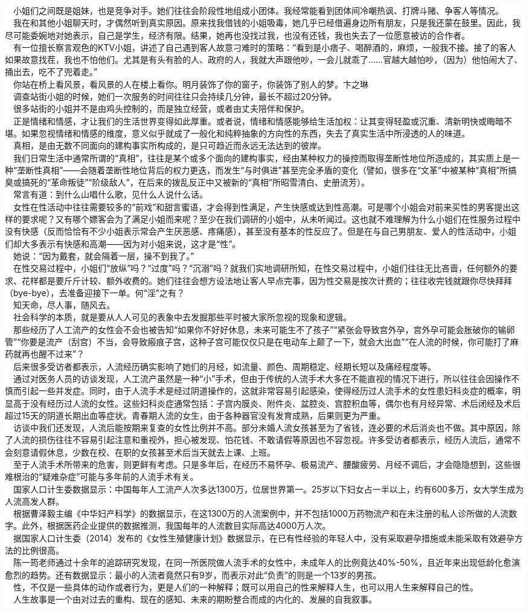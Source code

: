&#8195;小姐们之间既是姐妹，也是竞争对手。她们往往会阶段性地组成小团体。我经常能看到团体间冷嘲热讽、打牌斗赌、争客人等情况。               
&#8195;我在和其他小姐聊天时，才偶然听到真实原因。原来找我借钱的小姐吸毒，她几乎已经借遍身边所有朋友，只是我还蒙在鼓里。因此，我尽可能委婉地对她表示，自己是学生，经济有限。结果，她再也没找过我，也没有还钱，我也失去了一位愿意被访的合作者。               
&#8195;有一位擅长察言观色的KTV小姐，讲述了自己遇到客人故意刁难时的策略：“看到是小痞子、喝醉酒的，麻烦，一般我不接。接了的客人如果故意找茬，我也不怕他们。尤其是有头有脸的人、政府的人，我就大声跟他吵，一会儿就乖了……官越大越怕吵，（因为）他怕闹大了、捅出去，吃不了兜着走。”               
&#8195;你站在桥上看风景，看风景的人在楼上看你。明月装饰了你的窗子，你装饰了别人的梦。卞之琳               
&#8195;调查站街小姐的时候，她们一次服务的时间往往只会持续几分钟，最长不超过20分钟。               
&#8195;很多站街的小姐并不是由鸡头控制的，而是独立经营，或者由丈夫陪伴和保护。               
&#8195;正是情绪和情感，才让我们的生活世界变得如此厚重。或者说，情绪和情感能够给生活加权：让其变得轻盈或沉重、清新明快或晦暗不堪。如果忽视情绪和情感的维度，意义似乎就成了一般化和纯粹抽象的方向性的东西，失去了真实生活中所浸透的人的味道。               
&#8195;真相，是由无数不同面向的建构事实所构成的，是只可趋近而永远无法达到的彼岸。               
&#8195;我们日常生活中通常所谓的“真相”，往往是某个或多个面向的建构事实，经由某种权力的操控而取得垄断性地位所造成的，其实质上是一种“垄断性真相”——会随着垄断性地位背后的权力更迭，而发生“与时俱进”甚至完全矛盾的变化（譬如，很多在“文革”中被某种“真相”所搞臭或搞死的“革命叛徒”“阶级敌人”，在后来的拨乱反正中又被新的“真相”所昭雪清白、史册流芳）。               
&#8195;常言有道：到什么山唱什么歌，见什么人说什么话。               
&#8195;女性在性活动中往往需要较多的“前戏”和甜言蜜语，才会得到性满足，产生快感或达到性高潮。可是哪个小姐会对前来买性的男客提出这样的要求呢？又有哪个嫖客会为了满足小姐而来呢？至少在我们调研的小姐中，从未听闻过。这也就不难理解为什么小姐们在性服务过程中没有快感（反而恰恰有不少小姐表示常会产生厌恶感、疼痛感），甚至没有基本的性反应了。但是在与自己男朋友、爱人的性活动中，小姐们却大多表示有快感和高潮——因为对小姐来说，这才是“性”。               
&#8195;她说：“因为戴套，就会隔着一层，操不到我了。”               
&#8195;在性交易过程中，小姐们“放纵”吗？“过度”吗？“沉溺”吗？就我们实地调研所知，在性交易过程中，小姐们往往无比吝啬，任何额外的要求、花样都是要斤斤计较、额外收费的。她们往往会想方设法地让客人早点完事，因为性交易是按次计费的；往往收完钱就跟你尽快拜拜（bye-bye），去准备迎接下一单。何“淫”之有？               
&#8195;知天命，尽人事，随风去。                          
&#8195;社会科学的本质，就是要从人人可见的表象中去发掘那些平时被大家所忽视的现象和逻辑。               
&#8195;那些经历了人工流产的女性会不会也被告知“如果你不好好休息，未来可能生不了孩子”“紧张会导致宫外孕，宫外孕可能会胀破你的输卵管”“你要是流产（刮宫）不当，会导致瘢痕子宫，这种子宫可能仅仅只是在电动车上颠了一下，就会大出血”“在人流的时候，你可能打了麻药就再也醒不过来”？               
&#8195;后来很多受访者都表示，人流经历确实影响了她们的月经，如流量、颜色、周期稳定、经期长短以及痛经程度等。               
&#8195;通过对医务人员的访谈发现，人工流产虽然是一种“小”手术，但由于传统的人流手术大多在不能直视的情况下进行，所以往往会因操作不慎而引起一些并发症。同时，由于人流手术是经过阴道操作的，这就非常容易引起感染，使得经历过人流手术的女性患妇科炎症的概率，明显高于没有经历过人流的女性。这些妇科炎症通常包括：子宫内膜炎、附件炎、盆腔炎、宫腔积血等，偶尔也有月经异常、术后闭经及术后超过15天的阴道长期出血等症状。青春期人流的女生，由于各种器官没有发育成熟，后果则更为严重。               
&#8195;访谈中我们还发现，人流后能按期来复查的女性比例并不高。部分未婚人流女孩甚至为了省钱，连必要的术后消炎也不做。其中原因，除了人流的损伤往往不容易引起注意和重视外，担心被发现、怕花钱、不敢请假等原因也不容忽视。许多受访者都表示，经历人流后，通常不会刻意请假休息，少数在校、在职的女孩甚至术后当天就去上课、上班。               
&#8195;至于人流手术所带来的危害，则更鲜有考虑。只是多年后，在经历不易怀孕、极易流产、腰酸疲劳、月经不调后，才会隐隐想到，这些很难根治的“疑难杂症”可能与多年前的人流手术有关。               
&#8195;国家人口计生委数据显示：中国每年人工流产人次多达1300万，位居世界第一。25岁以下妇女占一半以上，约有600多万，女大学生成为人流高发人群。               
&#8195;根据曹泽毅主编《中华妇产科学》的数据显示，在这1300万的人流案例中，并不包括1000万药物流产和在未注册的私人诊所做的人流数字。此外，根据医药企业提供的数据推测，我国每年的人流数目实际高达4000万人次。               
&#8195;据国家人口计生委（2014）发布的《女性生殖健康计划》数据显示，在已有性经验的年轻人中，没有采取避孕措施或未能采取有效避孕方法的比例很高。               
&#8195;陈一筠老师通过十余年的追踪研究发现，在同一所医院做人流手术的女性中，未成年人的比例竟达40%-50%，且近年来出现低龄化愈演愈烈的趋势。还有数据显示：最小的人流者竟然只有9岁，而表示对此“负责”的则是一个13岁的男孩。               
&#8195;性，不仅是一些具体的动作或者行为，更是人们的一种解释；既可以用自己的性来解释人生，也可以用人生来解释自己的性。               
&#8195;人生故事是一个由对过去的重构、现在的感知、未来的期盼整合而成的内化的、发展的自我叙事。               
